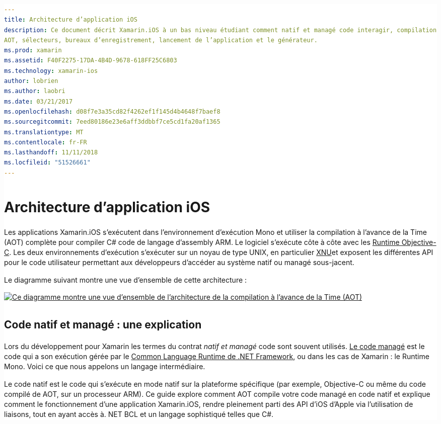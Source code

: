 ```yaml
---
title: Architecture d’application iOS
description: Ce document décrit Xamarin.iOS à un bas niveau étudiant comment natif et managé code interagir, compilation AOT, sélecteurs, bureaux d’enregistrement, lancement de l’application et le générateur.
ms.prod: xamarin
ms.assetid: F40F2275-17DA-4B4D-9678-618FF25C6803
ms.technology: xamarin-ios
author: lobrien
ms.author: laobri
ms.date: 03/21/2017
ms.openlocfilehash: d08f7e3a35cd82f4262ef1f145d4b4648f7baef8
ms.sourcegitcommit: 7eed80186e23e6aff3ddbbf7ce5cd1fa20af1365
ms.translationtype: MT
ms.contentlocale: fr-FR
ms.lasthandoff: 11/11/2018
ms.locfileid: "51526661"
---
```

# <a name="ios-app-architecture"></a>Architecture d’application iOS

Les applications Xamarin.iOS s’exécutent dans l’environnement d’exécution Mono et utiliser la compilation à l’avance de la Time (AOT) complète pour compiler C# code de langage d’assembly ARM. Le logiciel s’exécute côte à côte avec les [Runtime Objective-C](https://developer.apple.com/library/mac/documentation/Cocoa/Reference/ObjCRuntimeRef/). Les deux environnements d’exécution s’exécuter sur un noyau de type UNIX, en particulier [XNU](https://en.wikipedia.org/wiki/XNU)et exposent les différentes API pour le code utilisateur permettant aux développeurs d’accéder au système natif ou managé sous-jacent.

Le diagramme suivant montre une vue d’ensemble de cette architecture :

[ ![](architecture-images/ios-arch-small.png "Ce diagramme montre une vue d’ensemble de l’architecture de la compilation à l’avance de la Time (AOT)")](architecture-images/ios-arch.png#lightbox)

## <a name="native-and-managed-code-an-explanation"></a>Code natif et managé : une explication

Lors du développement pour Xamarin les termes du contrat *natif et managé* code sont souvent utilisés. [Le code managé](https://blogs.msdn.microsoft.com/brada/2004/01/09/what-is-managed-code/) est le code qui a son exécution gérée par le [Common Language Runtime de .NET Framework](https://msdn.microsoft.com/library/8bs2ecf4(v=vs.110).aspx), ou dans les cas de Xamarin : le Runtime Mono. Voici ce que nous appelons un langage intermédiaire.

Le code natif est le code qui s’exécute en mode natif sur la plateforme spécifique (par exemple, Objective-C ou même du code compilé de AOT, sur un processeur ARM). Ce guide explore comment AOT compile votre code managé en code natif et explique comment le fonctionnement d’une application Xamarin.iOS, rendre pleinement parti des API d’iOS d’Apple via l’utilisation de liaisons, tout en ayant accès à. NET BCL et un langage sophistiqué telles que C#.
